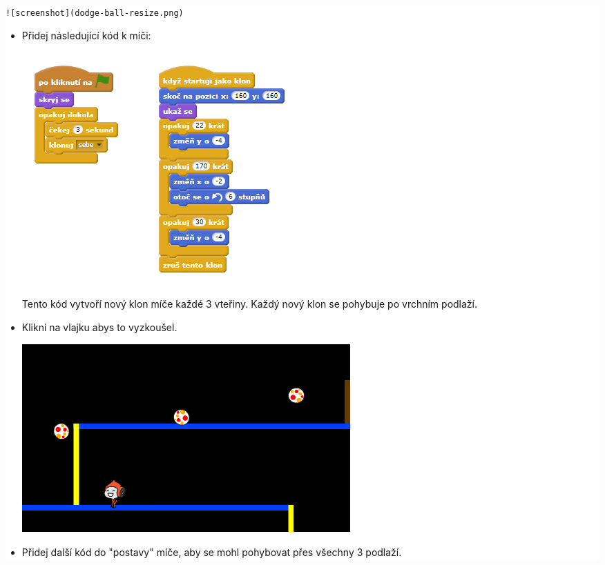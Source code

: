 	![screenshot](dodge-ball-resize.png)

+ Přidej následující kód k míči:

	![screenshot](dodge-ball-motion.png)

  Tento kód vytvoří nový klon míče každé 3 vteřiny. Každý nový klon se pohybuje po vrchním podlaží.

+ Klikni na vlajku abys to vyzkoušel.

	![screenshot](dodge-ball-test.png)

+ Přidej další kód do "postavy" míče, aby se mohl pohybovat přes všechny 3 podlaží.
